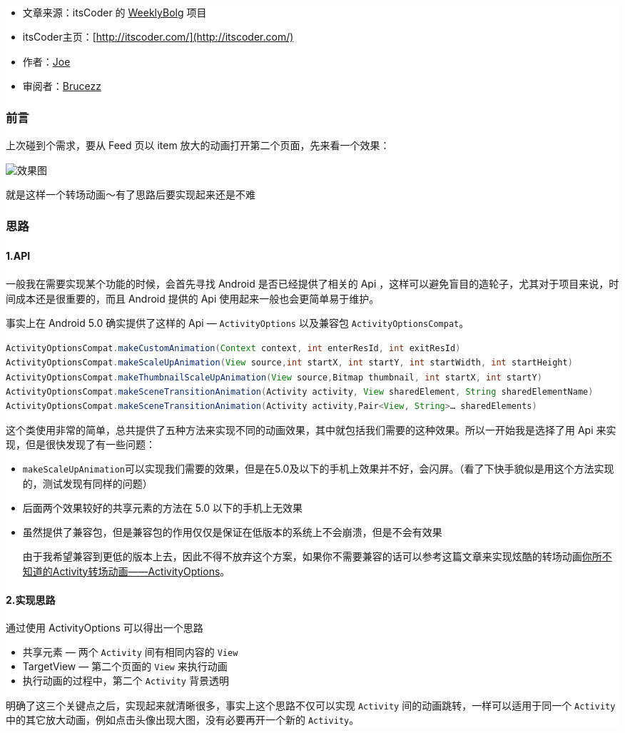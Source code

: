- 文章来源：itsCoder 的 [WeeklyBolg](https://github.com/itsCoder/weeklyblog) 项目

- itsCoder主页：[http://itscoder.com/](http://itscoder.com/)
- 作者：[Joe](http://extremej.itscoder.com/)
- 审阅者：[Brucezz](http://brucezz.itscoder.com/)

### 前言

上次碰到个需求，要从 Feed 页以 item 放大的动画打开第二个页面，先来看一个效果：

![效果图](http://7xtakx.com1.z0.glb.clouddn.com/zoom_up.gif)

就是这样一个转场动画～有了思路后要实现起来还是不难

### 思路

#### 1.API

一般我在需要实现某个功能的时候，会首先寻找 Android 是否已经提供了相关的 Api ，这样可以避免盲目的造轮子，尤其对于项目来说，时间成本还是很重要的，而且 Android 提供的 Api 使用起来一般也会更简单易于维护。

事实上在 Android 5.0 确实提供了这样的 Api — `ActivityOptions` 以及兼容包 `ActivityOptionsCompat`。

```java
ActivityOptionsCompat.makeCustomAnimation(Context context, int enterResId, int exitResId)
ActivityOptionsCompat.makeScaleUpAnimation(View source,int startX, int startY, int startWidth, int startHeight)
ActivityOptionsCompat.makeThumbnailScaleUpAnimation(View source,Bitmap thumbnail, int startX, int startY)
ActivityOptionsCompat.makeSceneTransitionAnimation(Activity activity, View sharedElement, String sharedElementName)
ActivityOptionsCompat.makeSceneTransitionAnimation(Activity activity,Pair<View, String>… sharedElements)

```

这个类使用非常的简单，总共提供了五种方法来实现不同的动画效果，其中就包括我们需要的这种效果。所以一开始我是选择了用 Api 来实现，但是很快发现了有一些问题：

- `makeScaleUpAnimation`可以实现我们需要的效果，但是在5.0及以下的手机上效果并不好，会闪屏。（看了下快手貌似是用这个方法实现的，测试发现有同样的问题）

- 后面两个效果较好的共享元素的方法在 5.0 以下的手机上无效果

- 虽然提供了兼容包，但是兼容包的作用仅仅是保证在低版本的系统上不会崩溃，但是不会有效果

  由于我希望兼容到更低的版本上去，因此不得不放弃这个方案，如果你不需要兼容的话可以参考这篇文章来实现炫酷的转场动画[你所不知道的Activity转场动画——ActivityOptions](https://www.kancloud.cn/qibin0506/android-md/117682)。

#### 2.实现思路

通过使用 ActivityOptions 可以得出一个思路

- 共享元素 — 两个 `Activity` 间有相同内容的 `View`
- TargetView — 第二个页面的 `View` 来执行动画
- 执行动画的过程中，第二个 `Activity` 背景透明

明确了这三个关键点之后，实现起来就清晰很多，事实上这个思路不仅可以实现 `Activity` 间的动画跳转，一样可以适用于同一个 `Activity` 中的其它放大动画，例如点击头像出现大图，没有必要再开一个新的 `Activity`。
